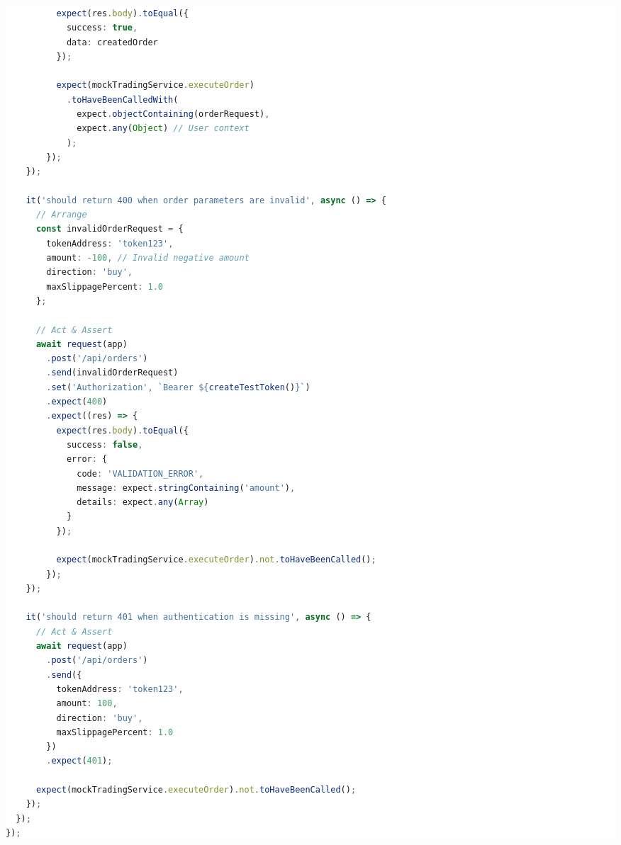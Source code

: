 ```typescript
          expect(res.body).toEqual({
            success: true,
            data: createdOrder
          });
          
          expect(mockTradingService.executeOrder)
            .toHaveBeenCalledWith(
              expect.objectContaining(orderRequest),
              expect.any(Object) // User context
            );
        });
    });
    
    it('should return 400 when order parameters are invalid', async () => {
      // Arrange
      const invalidOrderRequest = {
        tokenAddress: 'token123',
        amount: -100, // Invalid negative amount
        direction: 'buy',
        maxSlippagePercent: 1.0
      };
      
      // Act & Assert
      await request(app)
        .post('/api/orders')
        .send(invalidOrderRequest)
        .set('Authorization', `Bearer ${createTestToken()}`)
        .expect(400)
        .expect((res) => {
          expect(res.body).toEqual({
            success: false,
            error: {
              code: 'VALIDATION_ERROR',
              message: expect.stringContaining('amount'),
              details: expect.any(Array)
            }
          });
          
          expect(mockTradingService.executeOrder).not.toHaveBeenCalled();
        });
    });
    
    it('should return 401 when authentication is missing', async () => {
      // Act & Assert
      await request(app)
        .post('/api/orders')
        .send({
          tokenAddress: 'token123',
          amount: 100,
          direction: 'buy',
          maxSlippagePercent: 1.0
        })
        .expect(401);
        
      expect(mockTradingService.executeOrder).not.toHaveBeenCalled();
    });
  });
});
```
